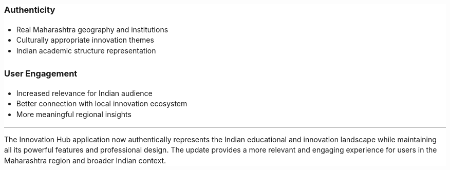 ### Authenticity
- Real Maharashtra geography and institutions
- Culturally appropriate innovation themes
- Indian academic structure representation

### User Engagement
- Increased relevance for Indian audience
- Better connection with local innovation ecosystem
- More meaningful regional insights

---

The Innovation Hub application now authentically represents the Indian educational and innovation landscape while maintaining all its powerful features and professional design. The update provides a more relevant and engaging experience for users in the Maharashtra region and broader Indian context.

